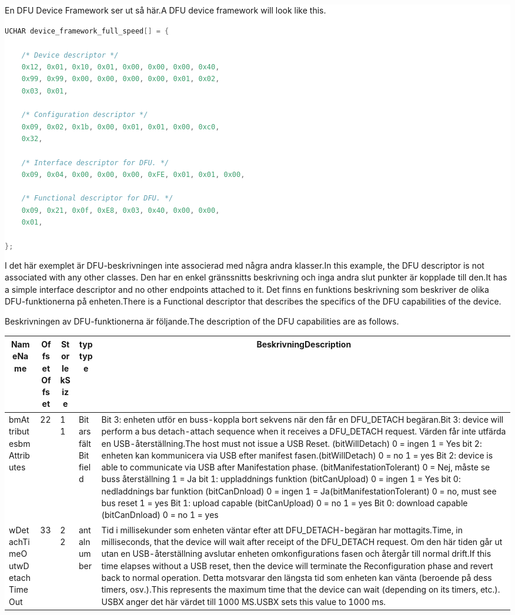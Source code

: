 <span data-ttu-id="f66ba-144">En DFU Device Framework ser ut så här.</span><span class="sxs-lookup"><span data-stu-id="f66ba-144">A DFU device framework will look like this.</span></span>

```C
UCHAR device_framework_full_speed[] = {

    /* Device descriptor */
    0x12, 0x01, 0x10, 0x01, 0x00, 0x00, 0x00, 0x40,
    0x99, 0x99, 0x00, 0x00, 0x00, 0x00, 0x01, 0x02,
    0x03, 0x01,

    /* Configuration descriptor */
    0x09, 0x02, 0x1b, 0x00, 0x01, 0x01, 0x00, 0xc0,
    0x32,

    /* Interface descriptor for DFU. */
    0x09, 0x04, 0x00, 0x00, 0x00, 0xFE, 0x01, 0x01, 0x00,

    /* Functional descriptor for DFU. */
    0x09, 0x21, 0x0f, 0xE8, 0x03, 0x40, 0x00, 0x00,
    0x01,

};
```

<span data-ttu-id="f66ba-145">I det här exemplet är DFU-beskrivningen inte associerad med några andra klasser.</span><span class="sxs-lookup"><span data-stu-id="f66ba-145">In this example, the DFU descriptor is not associated with any other classes.</span></span> <span data-ttu-id="f66ba-146">Den har en enkel gränssnitts beskrivning och inga andra slut punkter är kopplade till den.</span><span class="sxs-lookup"><span data-stu-id="f66ba-146">It has a simple interface descriptor and no other endpoints attached to it.</span></span> <span data-ttu-id="f66ba-147">Det finns en funktions beskrivning som beskriver de olika DFU-funktionerna på enheten.</span><span class="sxs-lookup"><span data-stu-id="f66ba-147">There is a Functional descriptor that describes the specifics of the DFU capabilities of the device.</span></span>

<span data-ttu-id="f66ba-148">Beskrivningen av DFU-funktionerna är följande.</span><span class="sxs-lookup"><span data-stu-id="f66ba-148">The description of the DFU capabilities are as follows.</span></span>

| <span data-ttu-id="f66ba-149">Name</span><span class="sxs-lookup"><span data-stu-id="f66ba-149">Name</span></span>             | <span data-ttu-id="f66ba-150">Offset</span><span class="sxs-lookup"><span data-stu-id="f66ba-150">Offset</span></span>  | <span data-ttu-id="f66ba-151">Storlek</span><span class="sxs-lookup"><span data-stu-id="f66ba-151">Size</span></span> | <span data-ttu-id="f66ba-152">typ</span><span class="sxs-lookup"><span data-stu-id="f66ba-152">type</span></span>      | <span data-ttu-id="f66ba-153">Beskrivning</span><span class="sxs-lookup"><span data-stu-id="f66ba-153">Description</span></span> |
|------------------|----------|------|-----------|------------|
| <span data-ttu-id="f66ba-154">bmAttributes</span><span class="sxs-lookup"><span data-stu-id="f66ba-154">bmAttributes</span></span>  | <span data-ttu-id="f66ba-155">2</span><span class="sxs-lookup"><span data-stu-id="f66ba-155">2</span></span>     | <span data-ttu-id="f66ba-156">1</span><span class="sxs-lookup"><span data-stu-id="f66ba-156">1</span></span>   | <span data-ttu-id="f66ba-157">Bitars fält</span><span class="sxs-lookup"><span data-stu-id="f66ba-157">Bit field</span></span> | <span data-ttu-id="f66ba-158">Bit 3: enheten utför en buss-koppla bort sekvens när den får en DFU_DETACH begäran.</span><span class="sxs-lookup"><span data-stu-id="f66ba-158">Bit 3: device will perform a bus detach-attach sequence when it receives a DFU_DETACH request.</span></span> <span data-ttu-id="f66ba-159">Värden får inte utfärda en USB-återställning.</span><span class="sxs-lookup"><span data-stu-id="f66ba-159">The host must not issue a USB Reset.</span></span> <span data-ttu-id="f66ba-160">(bitWillDetach) 0 = ingen 1 = Yes bit 2: enheten kan kommunicera via USB efter manifest fasen.</span><span class="sxs-lookup"><span data-stu-id="f66ba-160">(bitWillDetach) 0 = no 1 = yes Bit 2: device is able to communicate via USB after Manifestation phase.</span></span> <span data-ttu-id="f66ba-161">(bitManifestationTolerant) 0 = Nej, måste se buss återställning 1 = Ja bit 1: uppladdnings funktion (bitCanUpload) 0 = ingen 1 = Yes bit 0: nedladdnings bar funktion (bitCanDnload) 0 = ingen 1 = Ja</span><span class="sxs-lookup"><span data-stu-id="f66ba-161">(bitManifestationTolerant) 0 = no, must see bus reset 1 = yes Bit 1: upload capable (bitCanUpload) 0 = no 1 = yes Bit 0: download capable (bitCanDnload) 0 = no 1 = yes</span></span>  |
| <span data-ttu-id="f66ba-162">wDetachTimeOut</span><span class="sxs-lookup"><span data-stu-id="f66ba-162">wDetachTimeOut</span></span>  | <span data-ttu-id="f66ba-163">3</span><span class="sxs-lookup"><span data-stu-id="f66ba-163">3</span></span>      | <span data-ttu-id="f66ba-164">2</span><span class="sxs-lookup"><span data-stu-id="f66ba-164">2</span></span>  | <span data-ttu-id="f66ba-165">antal</span><span class="sxs-lookup"><span data-stu-id="f66ba-165">number</span></span>    | <span data-ttu-id="f66ba-166">Tid i millisekunder som enheten väntar efter att DFU_DETACH-begäran har mottagits.</span><span class="sxs-lookup"><span data-stu-id="f66ba-166">Time, in milliseconds, that the device will wait after receipt of the DFU_DETACH request.</span></span> <span data-ttu-id="f66ba-167">Om den här tiden går ut utan en USB-återställning avslutar enheten omkonfigurations fasen och återgår till normal drift.</span><span class="sxs-lookup"><span data-stu-id="f66ba-167">If this time elapses without a USB reset, then the device will terminate the Reconfiguration phase and revert back to normal operation.</span></span> <span data-ttu-id="f66ba-168">Detta motsvarar den längsta tid som enheten kan vänta (beroende på dess timers, osv.).</span><span class="sxs-lookup"><span data-stu-id="f66ba-168">This represents the maximum time that the device can wait (depending on its timers, etc.).</span></span> <span data-ttu-id="f66ba-169">USBX anger det här värdet till 1000 MS.</span><span class="sxs-lookup"><span data-stu-id="f66ba-169">USBX sets this value to 1000 ms.</span></span>  |